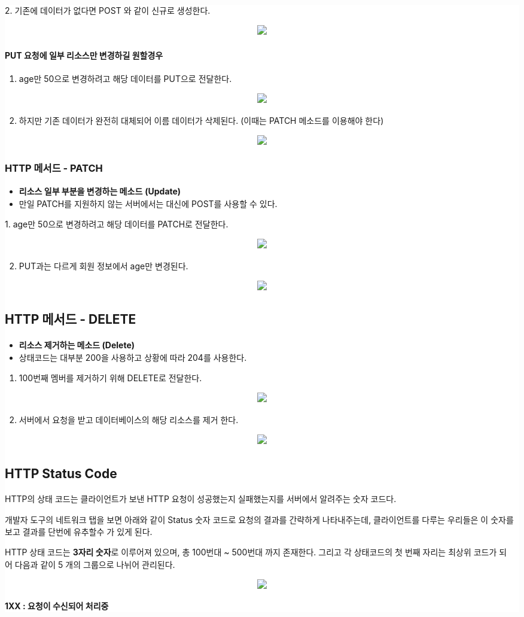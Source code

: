 2. 기존에 데이터가 없다면 POST 와 같이 신규로 생성한다.

<p align="center"><img src="https://i.postimg.cc/kM19kKNq/img1-daumcdn.png"></p>

#### PUT 요청에 일부 리소스만 변경하길 원할경우

1. age만 50으로 변경하려고 해당 데이터를 PUT으로 전달한다.

<p align="center"><img src="https://i.postimg.cc/V67QPPCD/img1-daumcdn.png"></p>

2. 하지만 기존 데이터가 완전히 대체되어 이름 데이터가 삭제된다. (이때는 PATCH 메소드를 이용해야 한다)

<p align="center"><img src="https://i.postimg.cc/YCccH3vK/img1-daumcdn.png"></p>

### **HTTP 메서드 - PATCH**

- **리소스 일부 부분을 변경하는 메소드** **(Update)**
- 만일 PATCH를 지원하지 않는 서버에서는 대신에 POST를 사용할 수 있다.

1. age만 50으로 변경하려고 해당 데이터를 PATCH로 전달한다.

<p align="center"><img src="https://i.postimg.cc/FFq8yZgd/img1-daumcdn.png"></p>

2. PUT과는 다르게 회원 정보에서 age만 변경된다.

<p align="center"><img src="https://i.postimg.cc/yNvrkX8N/img1-daumcdn.png"></p>

## **HTTP 메서드 - DELETE**

- **리소스 제거하는 메소드 (Delete)**
- 상태코드는 대부분 200을 사용하고 상황에 따라 204를 사용한다.

1. 100번째 멤버를 제거하기 위해 DELETE로 전달한다.

<p align="center"><img src="https://i.postimg.cc/jSXr4fSp/img1-daumcdn.png"></p>

2. 서버에서 요청을 받고 데이터베이스의 해당 리소스를 제거 한다.

<p align="center"><img src="https://i.postimg.cc/mrgWXrct/img1-daumcdn.png"></p>

## HTTP Status Code

HTTP의 상태 코드는 클라이언트가 보낸 HTTP 요청이 성공했는지 실패했는지를 서버에서 알려주는 숫자 코드다.

개발자 도구의 네트워크 탭을 보면 아래와 같이 Status 숫자 코드로 요청의 결과를 간략하게 나타내주는데, 클라이언트를 다루는 우리들은 이 숫자를 보고 결과를 단번에 유추할수 가 있게 된다.

HTTP 상태 코드는 **3자리 숫자**로 이루어져 있으며, 총 100번대 ~ 500번대 까지 존재한다. 그리고 각 상태코드의 첫 번째 자리는 최상위 코드가 되어 다음과 같이 5 개의 그룹으로 나뉘어 관리된다.

<p align="center"><img src="https://i.postimg.cc/tCGQ0kZ0/img1-daumcdn.png"></p>

**1XX : 요청이 수신되어 처리중**

